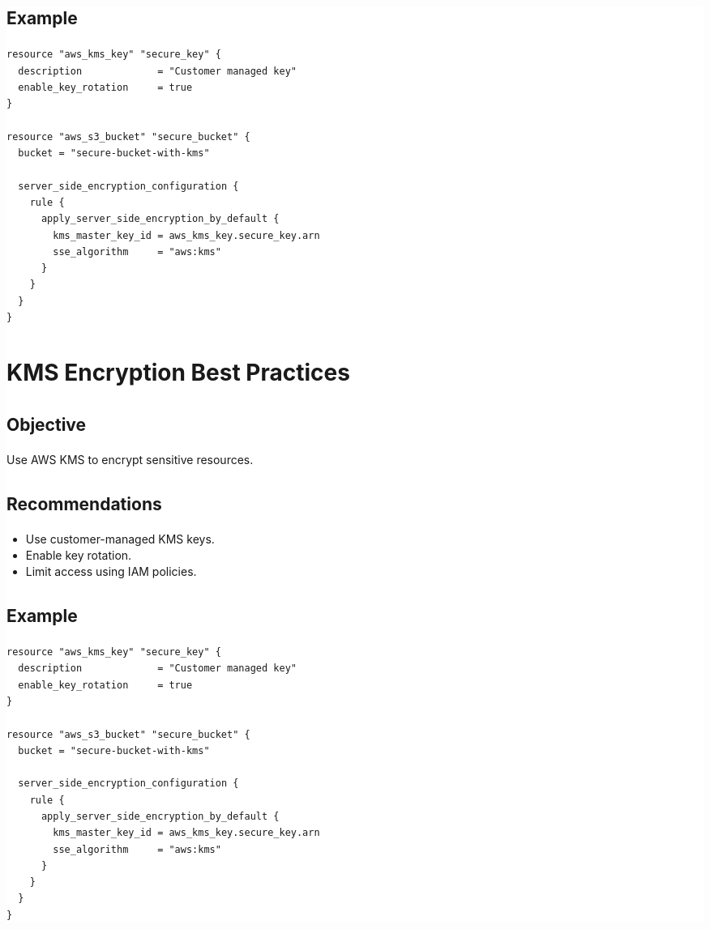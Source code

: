 ## Example
```hcl
resource "aws_kms_key" "secure_key" {
  description             = "Customer managed key"
  enable_key_rotation     = true
}

resource "aws_s3_bucket" "secure_bucket" {
  bucket = "secure-bucket-with-kms"

  server_side_encryption_configuration {
    rule {
      apply_server_side_encryption_by_default {
        kms_master_key_id = aws_kms_key.secure_key.arn
        sse_algorithm     = "aws:kms"
      }
    }
  }
}
```

# KMS Encryption Best Practices

## Objective
Use AWS KMS to encrypt sensitive resources.

## Recommendations
- Use customer-managed KMS keys.
- Enable key rotation.
- Limit access using IAM policies.

## Example
```hcl
resource "aws_kms_key" "secure_key" {
  description             = "Customer managed key"
  enable_key_rotation     = true
}

resource "aws_s3_bucket" "secure_bucket" {
  bucket = "secure-bucket-with-kms"

  server_side_encryption_configuration {
    rule {
      apply_server_side_encryption_by_default {
        kms_master_key_id = aws_kms_key.secure_key.arn
        sse_algorithm     = "aws:kms"
      }
    }
  }
}
```
